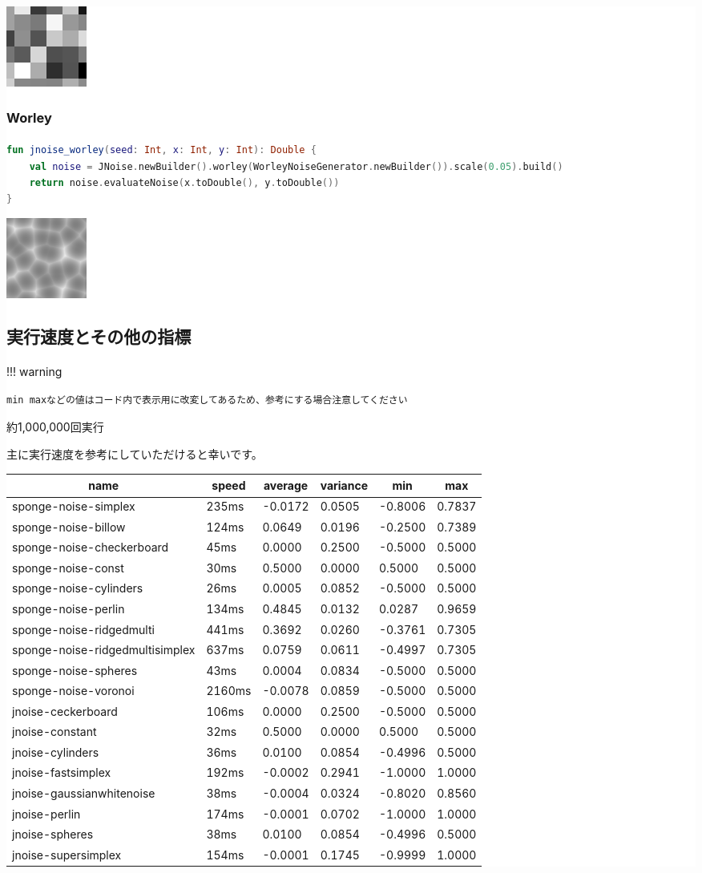 ![jnoise-white](../../img/jnoise-white.png)
### Worley
```kotlin
fun jnoise_worley(seed: Int, x: Int, y: Int): Double {
    val noise = JNoise.newBuilder().worley(WorleyNoiseGenerator.newBuilder()).scale(0.05).build()
    return noise.evaluateNoise(x.toDouble(), y.toDouble())
}
```
![jnoise-worley](../../img/jnoise-worley.png)


## 実行速度とその他の指標

!!! warning  

    min maxなどの値はコード内で表示用に改変してあるため、参考にする場合注意してください

約1,000,000回実行

主に実行速度を参考にしていただけると幸いです。

|name|speed|average|variance|min|max|
|----|-----|------|-----|-----|----|
| sponge-noise-simplex | 235ms | -0.0172 | 0.0505 | -0.8006 | 0.7837 |
| sponge-noise-billow | 124ms | 0.0649 | 0.0196 | -0.2500 | 0.7389 |
| sponge-noise-checkerboard | 45ms | 0.0000 | 0.2500 | -0.5000 | 0.5000 |
| sponge-noise-const | 30ms | 0.5000 | 0.0000 | 0.5000 | 0.5000 |
| sponge-noise-cylinders | 26ms | 0.0005 | 0.0852 | -0.5000 | 0.5000 |
| sponge-noise-perlin | 134ms | 0.4845 | 0.0132 | 0.0287 | 0.9659 |
| sponge-noise-ridgedmulti | 441ms | 0.3692 | 0.0260 | -0.3761 | 0.7305 |
| sponge-noise-ridgedmultisimplex | 637ms | 0.0759 | 0.0611 | -0.4997 | 0.7305 |
| sponge-noise-spheres | 43ms | 0.0004 | 0.0834 | -0.5000 | 0.5000 |
| sponge-noise-voronoi | 2160ms | -0.0078 | 0.0859 | -0.5000 | 0.5000 |
| jnoise-ceckerboard | 106ms | 0.0000 | 0.2500 | -0.5000 | 0.5000 |
| jnoise-constant | 32ms | 0.5000 | 0.0000 | 0.5000 | 0.5000 |
| jnoise-cylinders | 36ms | 0.0100 | 0.0854 | -0.4996 | 0.5000 |
| jnoise-fastsimplex | 192ms | -0.0002 | 0.2941 | -1.0000 | 1.0000 |
| jnoise-gaussianwhitenoise | 38ms | -0.0004 | 0.0324 | -0.8020 | 0.8560 |
| jnoise-perlin | 174ms | -0.0001 | 0.0702 | -1.0000 | 1.0000 |
| jnoise-spheres | 38ms | 0.0100 | 0.0854 | -0.4996 | 0.5000 |
| jnoise-supersimplex | 154ms | -0.0001 | 0.1745 | -0.9999 | 1.0000 |